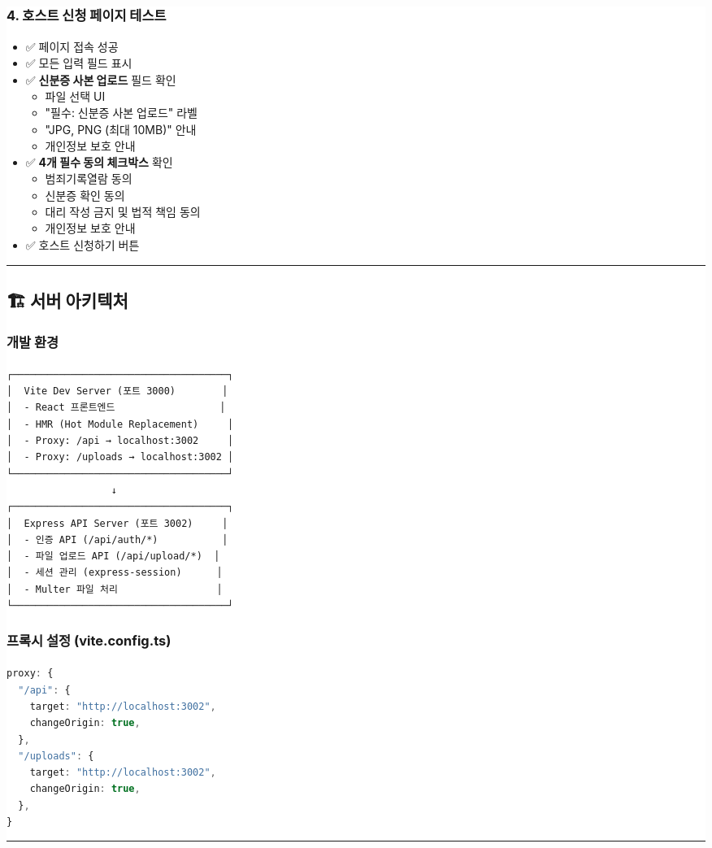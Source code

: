 ### 4. 호스트 신청 페이지 테스트
- ✅ 페이지 접속 성공
- ✅ 모든 입력 필드 표시
- ✅ **신분증 사본 업로드** 필드 확인
  - 파일 선택 UI
  - "필수: 신분증 사본 업로드" 라벨
  - "JPG, PNG (최대 10MB)" 안내
  - 개인정보 보호 안내
- ✅ **4개 필수 동의 체크박스** 확인
  - 범죄기록열람 동의
  - 신분증 확인 동의
  - 대리 작성 금지 및 법적 책임 동의
  - 개인정보 보호 안내
- ✅ 호스트 신청하기 버튼

---

## 🏗️ 서버 아키텍처

### 개발 환경
```
┌─────────────────────────────────────┐
│  Vite Dev Server (포트 3000)        │
│  - React 프론트엔드                  │
│  - HMR (Hot Module Replacement)     │
│  - Proxy: /api → localhost:3002     │
│  - Proxy: /uploads → localhost:3002 │
└─────────────────────────────────────┘
                  ↓
┌─────────────────────────────────────┐
│  Express API Server (포트 3002)     │
│  - 인증 API (/api/auth/*)           │
│  - 파일 업로드 API (/api/upload/*)  │
│  - 세션 관리 (express-session)      │
│  - Multer 파일 처리                 │
└─────────────────────────────────────┘
```

### 프록시 설정 (vite.config.ts)
```typescript
proxy: {
  "/api": {
    target: "http://localhost:3002",
    changeOrigin: true,
  },
  "/uploads": {
    target: "http://localhost:3002",
    changeOrigin: true,
  },
}
```

---